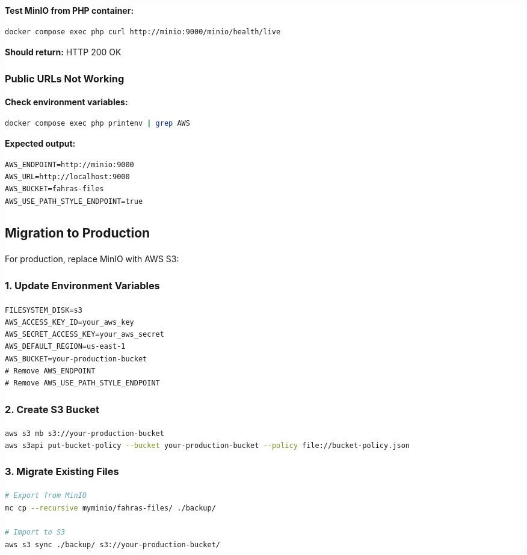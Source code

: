 **Test MinIO from PHP container:**
```bash
docker compose exec php curl http://minio:9000/minio/health/live
```

**Should return:** HTTP 200 OK

### Public URLs Not Working

**Check environment variables:**
```bash
docker compose exec php printenv | grep AWS
```

**Expected output:**
```
AWS_ENDPOINT=http://minio:9000
AWS_URL=http://localhost:9000
AWS_BUCKET=fahras-files
AWS_USE_PATH_STYLE_ENDPOINT=true
```

## Migration to Production

For production, replace MinIO with AWS S3:

### 1. Update Environment Variables

```env
FILESYSTEM_DISK=s3
AWS_ACCESS_KEY_ID=your_aws_key
AWS_SECRET_ACCESS_KEY=your_aws_secret
AWS_DEFAULT_REGION=us-east-1
AWS_BUCKET=your-production-bucket
# Remove AWS_ENDPOINT
# Remove AWS_USE_PATH_STYLE_ENDPOINT
```

### 2. Create S3 Bucket

```bash
aws s3 mb s3://your-production-bucket
aws s3api put-bucket-policy --bucket your-production-bucket --policy file://bucket-policy.json
```

### 3. Migrate Existing Files

```bash
# Export from MinIO
mc cp --recursive myminio/fahras-files/ ./backup/

# Import to S3
aws s3 sync ./backup/ s3://your-production-bucket/
```
